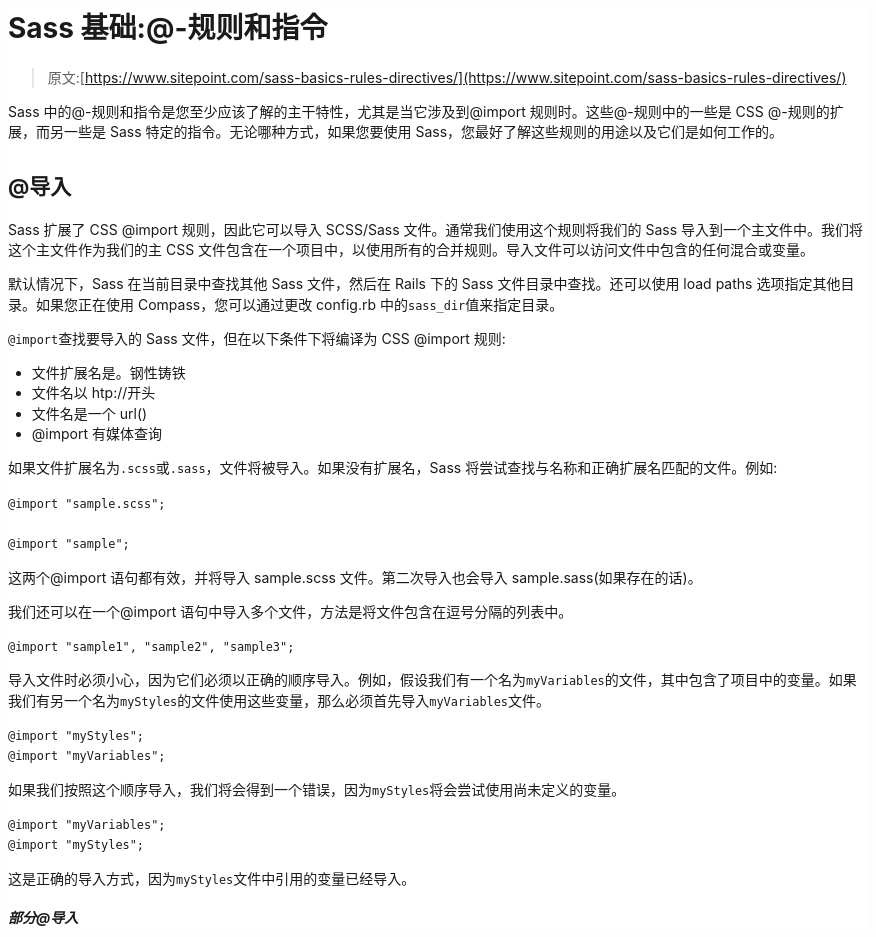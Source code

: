 # Sass 基础:@-规则和指令

> 原文:[https://www.sitepoint.com/sass-basics-rules-directives/](https://www.sitepoint.com/sass-basics-rules-directives/)

Sass 中的@-规则和指令是您至少应该了解的主干特性，尤其是当它涉及到@import 规则时。这些@-规则中的一些是 CSS @-规则的扩展，而另一些是 Sass 特定的指令。无论哪种方式，如果您要使用 Sass，您最好了解这些规则的用途以及它们是如何工作的。

## @导入

Sass 扩展了 CSS @import 规则，因此它可以导入 SCSS/Sass 文件。通常我们使用这个规则将我们的 Sass 导入到一个主文件中。我们将这个主文件作为我们的主 CSS 文件包含在一个项目中，以使用所有的合并规则。导入文件可以访问文件中包含的任何混合或变量。

默认情况下，Sass 在当前目录中查找其他 Sass 文件，然后在 Rails 下的 Sass 文件目录中查找。还可以使用 load paths 选项指定其他目录。如果您正在使用 Compass，您可以通过更改 config.rb 中的`sass_dir`值来指定目录。

`@import`查找要导入的 Sass 文件，但在以下条件下将编译为 CSS @import 规则:

*   文件扩展名是。钢性铸铁
*   文件名以 htp://开头
*   文件名是一个 url()
*   @import 有媒体查询

如果文件扩展名为`.scss`或`.sass`，文件将被导入。如果没有扩展名，Sass 将尝试查找与名称和正确扩展名匹配的文件。例如:

```
@import "sample.scss";

@import "sample";
```

这两个@import 语句都有效，并将导入 sample.scss 文件。第二次导入也会导入 sample.sass(如果存在的话)。

我们还可以在一个@import 语句中导入多个文件，方法是将文件包含在逗号分隔的列表中。

```
@import "sample1", "sample2", "sample3";
```

导入文件时必须小心，因为它们必须以正确的顺序导入。例如，假设我们有一个名为`myVariables`的文件，其中包含了项目中的变量。如果我们有另一个名为`myStyles`的文件使用这些变量，那么必须首先导入`myVariables`文件。

```
@import "myStyles";
@import "myVariables";
```

如果我们按照这个顺序导入，我们将会得到一个错误，因为`myStyles`将会尝试使用尚未定义的变量。

```
@import "myVariables";
@import "myStyles";
```

这是正确的导入方式，因为`myStyles`文件中引用的变量已经导入。

##### 部分@导入
